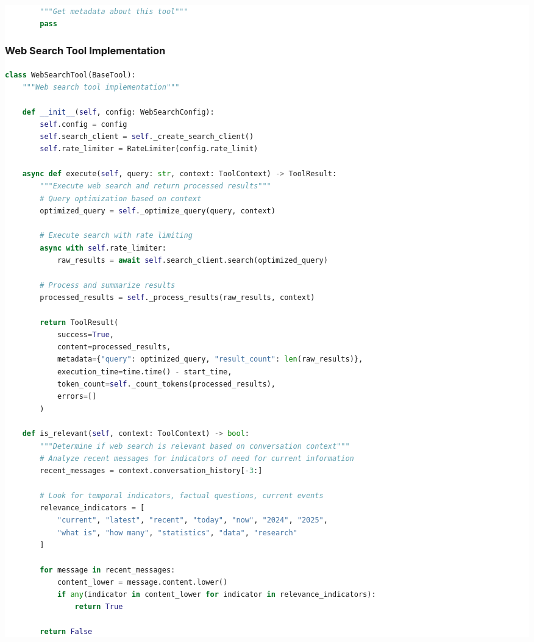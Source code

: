 ```python
        """Get metadata about this tool"""
        pass
```

### Web Search Tool Implementation

```python
class WebSearchTool(BaseTool):
    """Web search tool implementation"""

    def __init__(self, config: WebSearchConfig):
        self.config = config
        self.search_client = self._create_search_client()
        self.rate_limiter = RateLimiter(config.rate_limit)

    async def execute(self, query: str, context: ToolContext) -> ToolResult:
        """Execute web search and return processed results"""
        # Query optimization based on context
        optimized_query = self._optimize_query(query, context)

        # Execute search with rate limiting
        async with self.rate_limiter:
            raw_results = await self.search_client.search(optimized_query)

        # Process and summarize results
        processed_results = self._process_results(raw_results, context)

        return ToolResult(
            success=True,
            content=processed_results,
            metadata={"query": optimized_query, "result_count": len(raw_results)},
            execution_time=time.time() - start_time,
            token_count=self._count_tokens(processed_results),
            errors=[]
        )

    def is_relevant(self, context: ToolContext) -> bool:
        """Determine if web search is relevant based on conversation context"""
        # Analyze recent messages for indicators of need for current information
        recent_messages = context.conversation_history[-3:]

        # Look for temporal indicators, factual questions, current events
        relevance_indicators = [
            "current", "latest", "recent", "today", "now", "2024", "2025",
            "what is", "how many", "statistics", "data", "research"
        ]

        for message in recent_messages:
            content_lower = message.content.lower()
            if any(indicator in content_lower for indicator in relevance_indicators):
                return True

        return False
```
